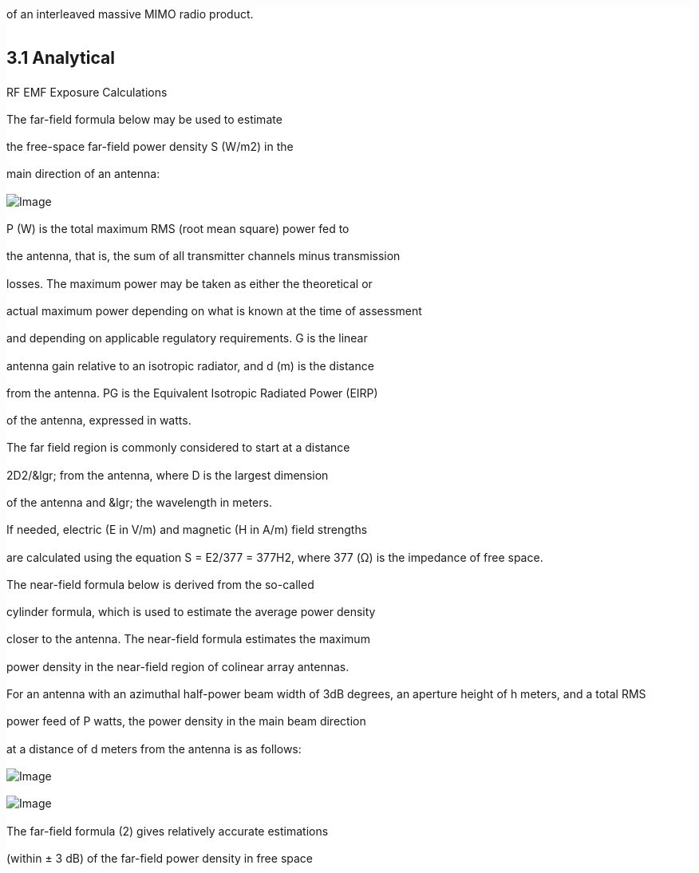 of an interleaved massive MIMO radio product.

## 3.1 Analytical
RF EMF Exposure Calculations

The far-field formula below may be used to estimate

the free-space far-field power density S (W/m2) in the

main direction of an antenna:

![Image](../images/12446-EN_LZT7200399Uen.J/additional_3_CP.png)

P (W) is the total maximum RMS (root mean square) power fed to

the antenna, that is, the sum of all transmitter channels minus transmission

losses. The maximum power may be taken as either the theoretical or

actual maximum power depending on what is known at the time of assessment

and depending on applicable regulatory requirements. G is the linear

antenna gain relative to an isotropic radiator, and d (m) is the distance

from the antenna. PG is the Equivalent Isotropic Radiated Power (EIRP)

of the antenna, expressed in watts.

The far field region is commonly considered to start at a distance

2D2/&amp;lgr; from the antenna, where D is the largest dimension

of the antenna and &amp;lgr; the wavelength in meters.

If needed, electric (E in V/m) and magnetic (H in A/m) field strengths

are calculated using the equation S = E2/377 = 377H2, where 377 (Ω) is the impedance of free space.

The near-field formula below is derived from the so-called

cylinder formula, which is used to estimate the average power density

closer to the antenna. The near-field formula estimates the maximum

power density in the near-field region of colinear array antennas.

For an antenna with an azimuthal half-power beam width of 3dB degrees, an aperture height of h meters, and a total RMS

power feed of P watts, the power density in the main beam direction

at a distance of d meters from the antenna is as follows:

![Image](../images/12446-EN_LZT7200399Uen.J/additional_3_CP.png)

![Image](../images/12446-EN_LZT7200399Uen.J/additional_3_CP.png)

The far-field formula (2) gives relatively accurate estimations

(within ± 3 dB) of the far-field power density in free space
